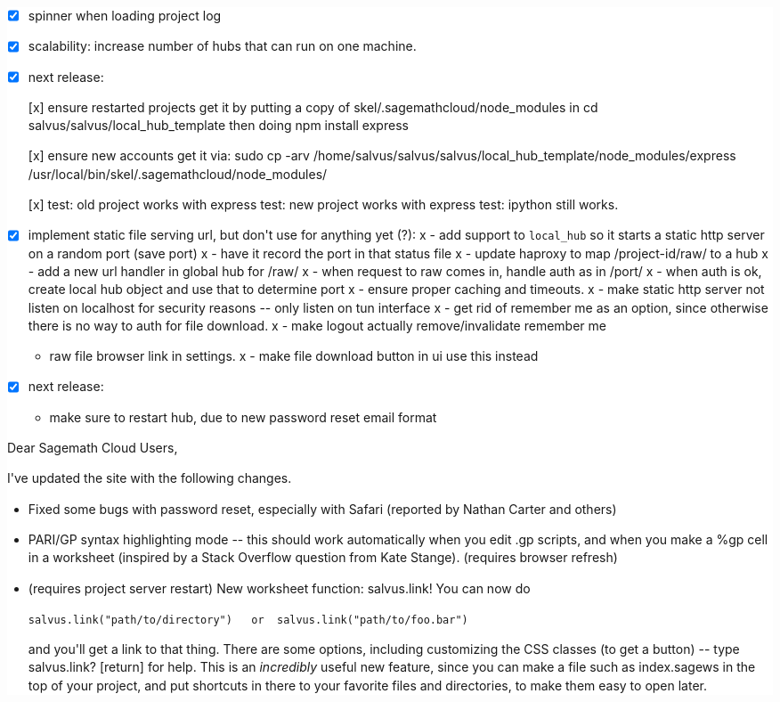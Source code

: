 - [x] spinner when loading project log

- [x] scalability: increase number of hubs that can run on one machine.

- [x] next release:

     [x] ensure restarted projects get it by putting a copy of skel/.sagemathcloud/node_modules in
            cd salvus/salvus/local_hub_template
         then doing
            npm install express

     [x] ensure new accounts get it via:
            sudo cp -arv /home/salvus/salvus/salvus/local_hub_template/node_modules/express /usr/local/bin/skel/.sagemathcloud/node_modules/

     [x] test: old project works with express
         test: new project works with express
         test: ipython still works.

- [x] implement static file serving url, but don't use for anything yet (?):
    x - add support to `local_hub` so it starts a static http server on a random port (save port)
    x - have it record the port in that status file
    x - update haproxy to map /project-id/raw/ to a hub
    x - add a new url handler in global hub for /raw/
    x - when request to raw comes in, handle auth as in /port/
    x - when auth is ok, create local hub object and use that to determine port
    x - ensure proper caching and timeouts.
    x - make static http server not listen on localhost for security reasons -- only listen on tun interface
    x - get rid of remember me as an option, since otherwise there is no way to auth for file download.
    x - make logout actually remove/invalidate remember me
    - raw file browser link in settings.
    x - make file download button in ui use this instead
- [x] next release:
   - make sure to restart hub, due to new password reset email format

Dear Sagemath Cloud Users,

I've updated the site with the following changes.

  - Fixed some bugs with password reset, especially with Safari (reported by Nathan Carter and others)

  - PARI/GP syntax highlighting mode -- this should work automatically when you edit .gp scripts,
    and when you make a %gp cell in a worksheet  (inspired by a Stack Overflow question from Kate Stange).
    (requires browser refresh)

  - (requires project server restart) New worksheet function:  salvus.link!  You can now do

        salvus.link("path/to/directory")   or  salvus.link("path/to/foo.bar")

    and you'll get a link to that thing.  There are some options, including customizing
    the CSS classes (to get a button) -- type salvus.link? [return] for help.
    This is an *incredibly* useful new feature, since you can make a file such as index.sagews
    in the top of your project, and put shortcuts in there to your favorite files and directories,
    to make them easy to open later.
